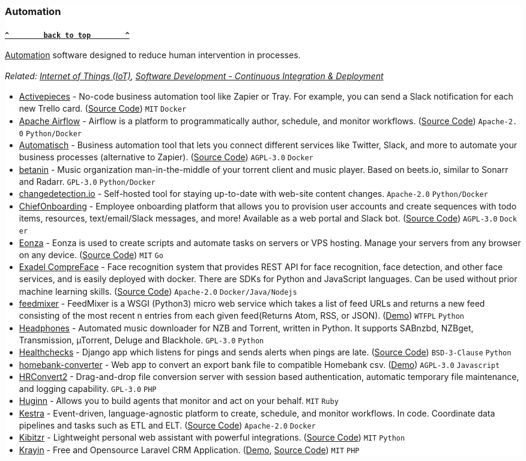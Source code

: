
### Automation

**[`^        back to top        ^`](#awesome-selfhosted)**

[Automation](https://en.wikipedia.org/wiki/Automation) software designed to reduce human intervention in processes.

_Related: [Internet of Things (IoT)](#internet-of-things-iot), [Software Development - Continuous Integration & Deployment](#software-development---continuous-integration--deployment)_

- [Activepieces](https://www.activepieces.com) - No-code business automation tool like Zapier or Tray. For example, you can send a Slack notification for each new Trello card. ([Source Code](https://github.com/activepieces/activepieces)) `MIT` `Docker`
- [Apache Airflow](https://airflow.apache.org/) - Airflow is a platform to programmatically author, schedule, and monitor workflows. ([Source Code](https://github.com/apache/airflow/)) `Apache-2.0` `Python/Docker`
- [Automatisch](https://automatisch.io) - Business automation tool that lets you connect different services like Twitter, Slack, and more to automate your business processes (alternative to Zapier). ([Source Code](https://github.com/automatisch/automatisch)) `AGPL-3.0` `Docker`
- [betanin](https://github.com/sentriz/betanin) - Music organization man-in-the-middle of your torrent client and music player. Based on beets.io, similar to Sonarr and Radarr. `GPL-3.0` `Python/Docker`
- [changedetection.io](https://github.com/dgtlmoon/changedetection.io) - Self-hosted tool for staying up-to-date with web-site content changes. `Apache-2.0` `Python/Docker`
- [ChiefOnboarding](https://chiefonboarding.com) - Employee onboarding platform that allows you to provision user accounts and create sequences with todo items, resources, text/email/Slack messages, and more! Available as a web portal and Slack bot. ([Source Code](https://github.com/chiefonboarding/ChiefOnboarding)) `AGPL-3.0` `Docker`
- [Eonza](https://www.eonza.org) - Eonza is used to create scripts and automate tasks on servers or VPS hosting. Manage your servers from any browser on any device. ([Source Code](https://github.com/gentee/eonza)) `MIT` `Go`
- [Exadel CompreFace](https://exadel.com/solutions/compreface/) - Face recognition system that provides REST API for face recognition, face detection, and other face services, and is easily deployed with docker. There are SDKs for Python and JavaScript languages. Can be used without prior machine learning skills. ([Source Code](https://github.com/exadel-inc/CompreFace)) `Apache-2.0` `Docker/Java/Nodejs`
- [feedmixer](https://github.com/cristoper/feedmixer) - FeedMixer is a WSGI (Python3) micro web service which takes a list of feed URLs and returns a new feed consisting of the most recent n entries from each given feed(Returns Atom, RSS, or JSON). ([Demo](https://mretc.net/feedmixer/json?f=https://hnrss.org/newest&f=https://americancynic.net/atom.xml&n=1)) `WTFPL` `Python`
- [Headphones](https://github.com/rembo10/headphones) - Automated music downloader for NZB and Torrent, written in Python. It supports SABnzbd, NZBget, Transmission, µTorrent, Deluge and Blackhole. `GPL-3.0` `Python`
- [Healthchecks](https://healthchecks.io/) - Django app which listens for pings and sends alerts when pings are late. ([Source Code](https://github.com/healthchecks/healthchecks)) `BSD-3-Clause` `Python`
- [homebank-converter](https://github.com/Binnette/homebank-converter) - Web app to convert an export bank file to compatible Homebank csv. ([Demo](https://binnette.github.io/homebank-converter/)) `AGPL-3.0` `Javascript`
- [HRConvert2](https://github.com/zelon88/HRConvert2) - Drag-and-drop file conversion server with session based authentication, automatic temporary file maintenance, and logging capability. `GPL-3.0` `PHP`
- [Huginn](https://github.com/huginn/huginn) - Allows you to build agents that monitor and act on your behalf. `MIT` `Ruby`
- [Kestra](https://kestra.io) - Event-driven, language-agnostic platform to create, schedule, and monitor workflows. In code. Coordinate data pipelines and tasks such as ETL and ELT. ([Source Code](https://github.com/kestra-io/kestra)) `Apache-2.0` `Docker`
- [Kibitzr](https://kibitzr.github.io) - Lightweight personal web assistant with powerful integrations. ([Source Code](https://github.com/kibitzr/kibitzr)) `MIT` `Python`
- [Krayin](https://krayincrm.com/) - Free and Opensource Laravel CRM Application. ([Demo](https://demo.krayincrm.com/), [Source Code](https://github.com/krayin/laravel-crm)) `MIT` `PHP`